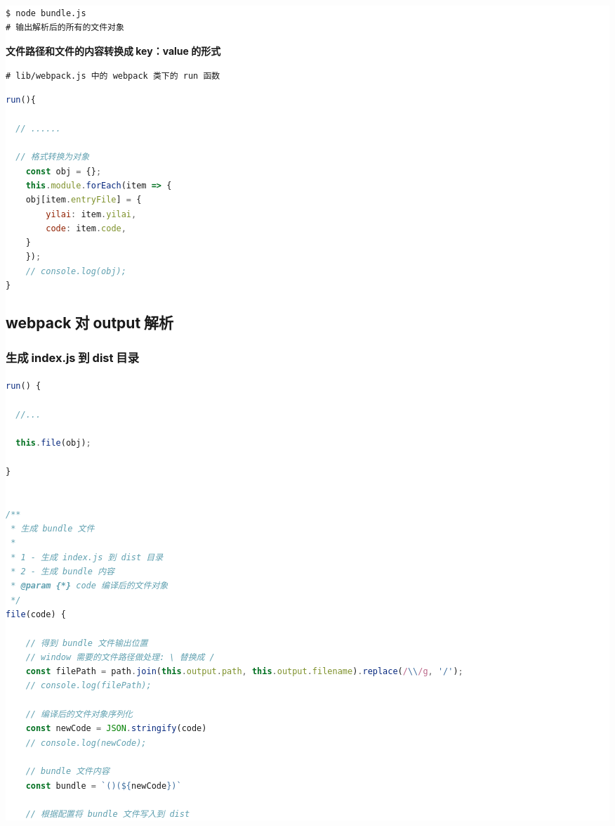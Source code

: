 ```shell
$ node bundle.js
# 输出解析后的所有的文件对象
```



**文件路径和文件的内容转换成 key：value 的形式**

```shell
# lib/webpack.js 中的 webpack 类下的 run 函数
```

```js
run(){
	
  // ......
  
  // 格式转换为对象
	const obj = {};
	this.module.forEach(item => {
    obj[item.entryFile] = {
        yilai: item.yilai,
        code: item.code,
    }
	});
	// console.log(obj);
}
```



## webpack 对  output 解析

### 生成 index.js 到 dist 目录

```js
run() {
  
  //...
  
  this.file(obj);

}


/**
 * 生成 bundle 文件
 * 
 * 1 - 生成 index.js 到 dist 目录
 * 2 - 生成 bundle 内容 
 * @param {*} code 编译后的文件对象
 */
file(code) {

    // 得到 bundle 文件输出位置
    // window 需要的文件路径做处理: \ 替换成 /
    const filePath = path.join(this.output.path, this.output.filename).replace(/\\/g, '/');
    // console.log(filePath);

    // 编译后的文件对象序列化
    const newCode = JSON.stringify(code)
    // console.log(newCode);

    // bundle 文件内容
    const bundle = `()(${newCode})`

    // 根据配置将 bundle 文件写入到 dist
```